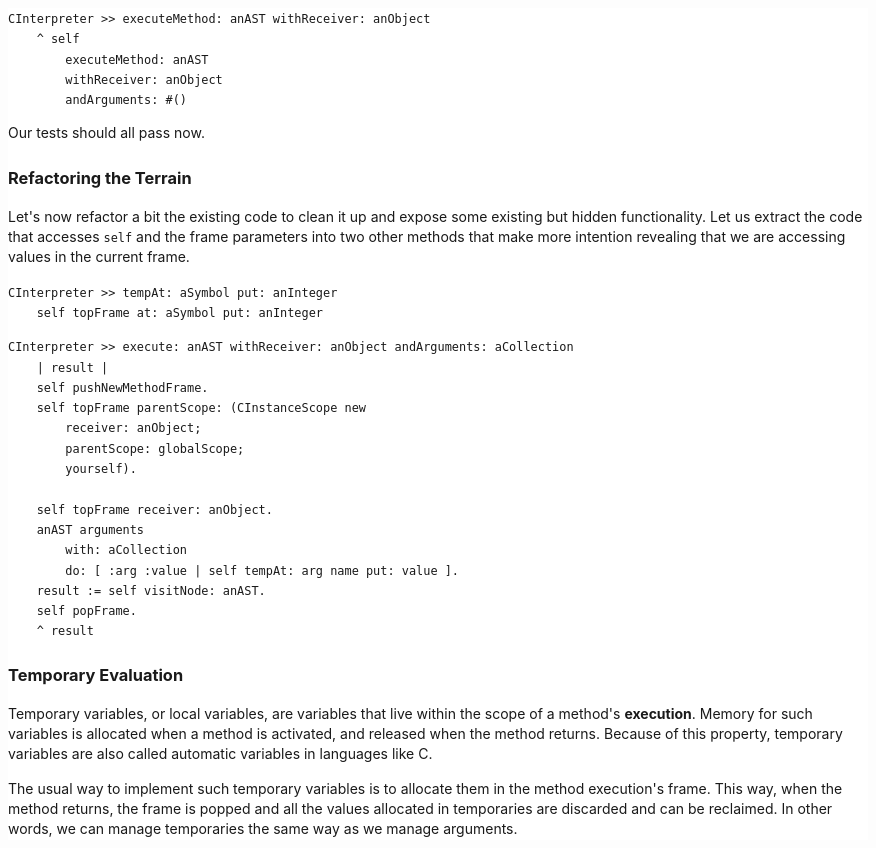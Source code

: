 ```
CInterpreter >> executeMethod: anAST withReceiver: anObject
	^ self 
		executeMethod: anAST 
		withReceiver: anObject 
		andArguments: #()
```


Our tests should all pass now.


### Refactoring the Terrain

Let's now refactor a bit the existing code to clean it up and expose some existing but hidden functionality. Let us extract the code that accesses `self` and the frame parameters into two other methods that make more intention revealing that we are accessing values in the current frame.

```
CInterpreter >> tempAt: aSymbol put: anInteger
	self topFrame at: aSymbol put: anInteger
```

```
CInterpreter >> execute: anAST withReceiver: anObject andArguments: aCollection
	| result |
	self pushNewMethodFrame.
	self topFrame parentScope: (CInstanceScope new
		receiver: anObject;
		parentScope: globalScope;
		yourself).
  
	self topFrame receiver: anObject.
	anAST arguments 
		with: aCollection
		do: [ :arg :value | self tempAt: arg name put: value ].
	result := self visitNode: anAST.
	self popFrame.
	^ result
```



### Temporary Evaluation

Temporary variables, or local variables, are variables that live within the scope of a method's **execution**.
Memory for such variables is allocated when a method is activated, and released when the method returns.
Because of this property, temporary variables are also called automatic variables in languages like C.

The usual way to implement such temporary variables is to allocate them in the method execution's frame.
This way, when the method returns, the frame is popped and all the values allocated in temporaries are discarded and can be reclaimed.
In other words, we can manage temporaries the same way as we manage arguments.
